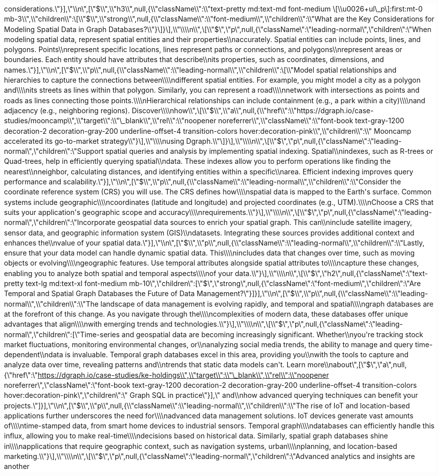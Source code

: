 considerations.\\"}\],\\"\\\\n\\",\[\\"$\\",\\"h3\\",null,{\\"className\\":\\"text-pretty md:text-md font-medium \[\\u0026+ul\_p\]:first:mt-0 mb-3\\",\\"children\\":\[\\"$\\",\\"strong\\",null,{\\"className\\":\\"font-medium\\",\\"children\\":\\"What are the Key Considerations for Modeling Spatial Data in Graph Databases?\\"}\]}\],\\"\\\\n\\",\[\\"$\\",\\"p\\",null,{\\"className\\":\\"leading-normal\\",\\"children\\":\\"When modeling spatial data, represent spatial entities and their properties\\\\naccurately. Spatial entities can include points, lines, and polygons. Points\\\\nrepresent specific locations, lines represent paths or connections, and polygons\\\\nrepresent areas or boundaries. Each entity should have attributes that describe\\\\nits properties, such as coordinates, dimensions, and names.\\"}\],\\"\\\\n\\",\[\\"$\\",\\"p\\",null,{\\"className\\":\\"leading-normal\\",\\"children\\":\[\\"Model spatial relationships and hierarchies to capture the connections between\\\\ndifferent spatial entities. For example, you might model a city as a polygon and\\\\nits streets as lines within that polygon. Similarly, you can represent a road\\\\nnetwork with intersections as points and roads as lines connecting those points.\\\\nHierarchical relationships can include containment (e.g., a park within a city)\\\\nand adjacency (e.g., neighboring regions). Discover\\\\nhow\\",\[\\"$\\",\\"a\\",null,{\\"href\\":\\"https://dgraph.io/case-studies/mooncamp\\",\\"target\\":\\"\_blank\\",\\"rel\\":\\"noopener noreferrer\\",\\"className\\":\\"font-book text-gray-1200 decoration-2 decoration-gray-200 underline-offset-4 transition-colors hover:decoration-pink\\",\\"children\\":\\" Mooncamp accelerated its go-to-market strategy\\"}\],\\"\\\\nusing Dgraph.\\"\]}\],\\"\\\\n\\",\[\\"$\\",\\"p\\",null,{\\"className\\":\\"leading-normal\\",\\"children\\":\\"Support spatial queries and analysis by implementing spatial indexing. Spatial\\\\nindexes, such as R-trees or Quad-trees, help in efficiently querying spatial\\\\ndata. These indexes allow you to perform operations like finding the nearest\\\\nneighbor, calculating distances, and identifying entities within a specific\\\\narea. Efficient indexing improves query performance and scalability.\\"}\],\\"\\\\n\\",\[\\"$\\",\\"p\\",null,{\\"className\\":\\"leading-normal\\",\\"children\\":\\"Consider the coordinate reference system (CRS) you will use. The CRS defines how\\\\nspatial data is mapped to the Earth's surface. Common systems include geographic\\\\ncoordinates (latitude and longitude) and projected coordinates (e.g., UTM).\\\\nChoose a CRS that suits your application's geographic scope and accuracy\\\\nrequirements.\\"}\],\\"\\\\n\\",\[\\"$\\",\\"p\\",null,{\\"className\\":\\"leading-normal\\",\\"children\\":\\"Incorporate geospatial data sources to enrich your spatial graph. This can\\\\ninclude satellite imagery, sensor data, and geographic information system (GIS)\\\\ndatasets. Integrating these sources provides additional context and enhances the\\\\nvalue of your spatial data.\\"}\],\\"\\\\n\\",\[\\"$\\",\\"p\\",null,{\\"className\\":\\"leading-normal\\",\\"children\\":\\"Lastly, ensure that your data model can handle dynamic spatial data. This\\\\nincludes data that changes over time, such as moving objects or evolving\\\\ngeographic features. Use temporal attributes alongside spatial attributes to\\\\ncapture these changes, enabling you to analyze both spatial and temporal aspects\\\\nof your data.\\"}\],\\"\\\\n\\",\[\\"$\\",\\"h2\\",null,{\\"className\\":\\"text-pretty text-lg md:text-xl font-medium mb-10\\",\\"children\\":\[\\"$\\",\\"strong\\",null,{\\"className\\":\\"font-medium\\",\\"children\\":\\"Are Temporal and Spatial Graph Databases the Future of Data Management?\\"}\]}\],\\"\\\\n\\",\[\\"$\\",\\"p\\",null,{\\"className\\":\\"leading-normal\\",\\"children\\":\\"The landscape of data management is evolving rapidly, and temporal and spatial\\\\ngraph databases are at the forefront of this change. As you navigate through the\\\\ncomplexities of modern data, these databases offer unique advantages that align\\\\nwith emerging trends and technologies.\\"}\],\\"\\\\n\\",\[\\"$\\",\\"p\\",null,{\\"className\\":\\"leading-normal\\",\\"children\\":\[\\"Time-series and geospatial data are becoming increasingly significant. Whether\\\\nyou're tracking stock market fluctuations, monitoring environmental changes, or\\\\nanalyzing social media trends, the ability to manage and query time-dependent\\\\ndata is invaluable. Temporal graph databases excel in this area, providing you\\\\nwith the tools to capture and analyze data over time, revealing patterns and\\\\ntrends that static data models can't. Learn more\\\\nabout\\",\[\\"$\\",\\"a\\",null,{\\"href\\":\\"https://dgraph.io/case-studies/ke-holdings\\",\\"target\\":\\"\_blank\\",\\"rel\\":\\"noopener noreferrer\\",\\"className\\":\\"font-book text-gray-1200 decoration-2 decoration-gray-200 underline-offset-4 transition-colors hover:decoration-pink\\",\\"children\\":\\" Graph SQL in practice\\"}\],\\" and\\\\nhow advanced querying techniques can benefit your projects.\\"\]}\],\\"\\\\n\\",\[\\"$\\",\\"p\\",null,{\\"className\\":\\"leading-normal\\",\\"children\\":\\"The rise of IoT and location-based applications further underscores the need for\\\\nadvanced data management solutions. IoT devices generate vast amounts of\\\\ntime-stamped data, from smart home devices to industrial sensors. Temporal graph\\\\ndatabases can efficiently handle this influx, allowing you to make real-time\\\\ndecisions based on historical data. Similarly, spatial graph databases shine in\\\\napplications that require geographic context, such as navigation systems, urban\\\\nplanning, and location-based marketing.\\"}\],\\"\\\\n\\",\[\\"$\\",\\"p\\",null,{\\"className\\":\\"leading-normal\\",\\"children\\":\\"Advanced analytics and insights are another
